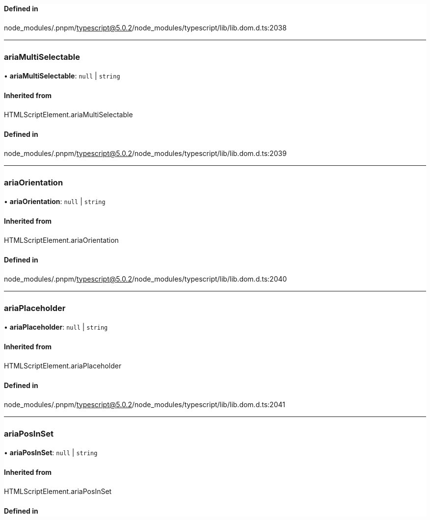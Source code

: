 #### Defined in

node_modules/.pnpm/typescript@5.0.2/node_modules/typescript/lib/lib.dom.d.ts:2038

---

### ariaMultiSelectable

• **ariaMultiSelectable**: `null` \| `string`

#### Inherited from

HTMLScriptElement.ariaMultiSelectable

#### Defined in

node_modules/.pnpm/typescript@5.0.2/node_modules/typescript/lib/lib.dom.d.ts:2039

---

### ariaOrientation

• **ariaOrientation**: `null` \| `string`

#### Inherited from

HTMLScriptElement.ariaOrientation

#### Defined in

node_modules/.pnpm/typescript@5.0.2/node_modules/typescript/lib/lib.dom.d.ts:2040

---

### ariaPlaceholder

• **ariaPlaceholder**: `null` \| `string`

#### Inherited from

HTMLScriptElement.ariaPlaceholder

#### Defined in

node_modules/.pnpm/typescript@5.0.2/node_modules/typescript/lib/lib.dom.d.ts:2041

---

### ariaPosInSet

• **ariaPosInSet**: `null` \| `string`

#### Inherited from

HTMLScriptElement.ariaPosInSet

#### Defined in

